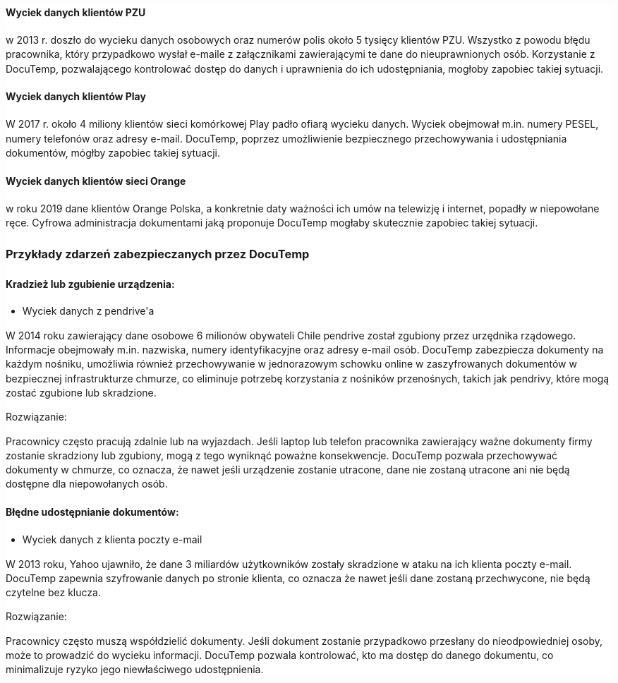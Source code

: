 #### Wyciek danych klientów PZU
w 2013 r. doszło do wycieku danych osobowych oraz numerów polis około 5 tysięcy klientów PZU. 
Wszystko z powodu błędu pracownika, który przypadkowo wysłał e-maile z załącznikami zawierającymi te dane do nieuprawnionych osób. 
Korzystanie z DocuTemp, pozwalającego kontrolować dostęp do danych i uprawnienia do ich udostępniania, mogłoby zapobiec takiej sytuacji.

#### Wyciek danych klientów Play
W 2017 r. około 4 miliony klientów sieci komórkowej Play padło ofiarą wycieku danych. Wyciek obejmował m.in. numery PESEL, numery telefonów oraz adresy e-mail. 
DocuTemp, poprzez umożliwienie bezpiecznego przechowywania i udostępniania dokumentów, mógłby zapobiec takiej sytuacji.

#### Wyciek danych klientów sieci Orange
w roku 2019 dane klientów Orange Polska, a konkretnie daty ważności ich umów na telewizję i internet, popadły w niepowołane ręce. 
Cyfrowa administracja dokumentami jaką proponuje DocuTemp mogłaby skutecznie zapobiec takiej sytuacji.
 





### Przykłady zdarzeń zabezpieczanych przez DocuTemp


#### Kradzież lub zgubienie urządzenia: 

+ Wyciek danych z pendrive'a

W 2014 roku zawierający dane osobowe 6 milionów obywateli Chile pendrive został zgubiony przez urzędnika rządowego. Informacje obejmowały m.in. nazwiska, numery identyfikacyjne oraz adresy e-mail osób. DocuTemp zabezpiecza dokumenty na każdym nośniku, umożliwia również przechowywanie w jednorazowym schowku online w zaszyfrowanych dokumentów w bezpiecznej infrastrukturze chmurze, co eliminuje potrzebę korzystania z nośników przenośnych, takich jak pendrivy, które mogą zostać zgubione lub skradzione.

Rozwiązanie:

Pracownicy często pracują zdalnie lub na wyjazdach. Jeśli laptop lub telefon pracownika zawierający ważne dokumenty firmy zostanie skradziony lub zgubiony, mogą z tego wyniknąć poważne konsekwencje. DocuTemp pozwala przechowywać dokumenty w chmurze, co oznacza, że nawet jeśli urządzenie zostanie utracone, dane nie zostaną utracone ani nie będą dostępne dla niepowołanych osób.



#### Błędne udostępnianie dokumentów: 

+ Wyciek danych z klienta poczty e-mail

W 2013 roku, Yahoo ujawniło, że dane 3 miliardów użytkowników zostały skradzione w ataku na ich klienta poczty e-mail. DocuTemp zapewnia szyfrowanie danych po stronie klienta, co oznacza że nawet jeśli dane zostaną przechwycone, nie będą czytelne bez klucza.

Rozwiązanie:

Pracownicy często muszą współdzielić dokumenty. Jeśli dokument zostanie przypadkowo przesłany do nieodpowiedniej osoby, może to prowadzić do wycieku informacji. 
DocuTemp pozwala kontrolować, kto ma dostęp do danego dokumentu, co minimalizuje ryzyko jego niewłaściwego udostępnienia.
